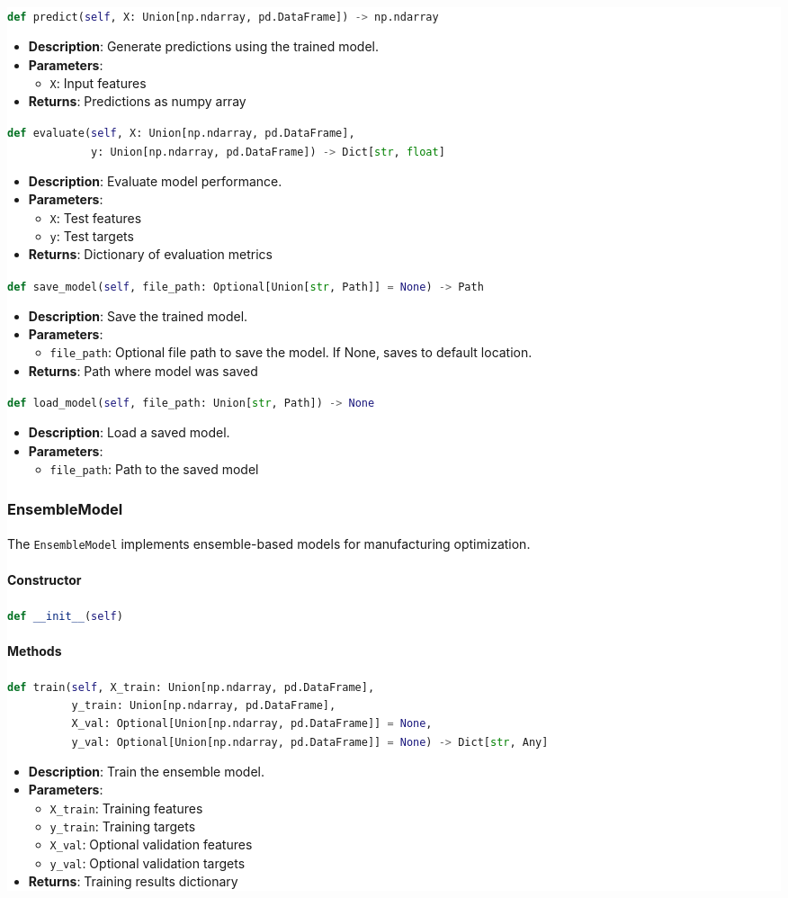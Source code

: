```python
def predict(self, X: Union[np.ndarray, pd.DataFrame]) -> np.ndarray
```
- **Description**: Generate predictions using the trained model.
- **Parameters**:
  - `X`: Input features
- **Returns**: Predictions as numpy array

```python
def evaluate(self, X: Union[np.ndarray, pd.DataFrame],
             y: Union[np.ndarray, pd.DataFrame]) -> Dict[str, float]
```
- **Description**: Evaluate model performance.
- **Parameters**:
  - `X`: Test features
  - `y`: Test targets
- **Returns**: Dictionary of evaluation metrics

```python
def save_model(self, file_path: Optional[Union[str, Path]] = None) -> Path
```
- **Description**: Save the trained model.
- **Parameters**:
  - `file_path`: Optional file path to save the model. If None, saves to default location.
- **Returns**: Path where model was saved

```python
def load_model(self, file_path: Union[str, Path]) -> None
```
- **Description**: Load a saved model.
- **Parameters**:
  - `file_path`: Path to the saved model

### EnsembleModel

The `EnsembleModel` implements ensemble-based models for manufacturing optimization.

#### Constructor

```python
def __init__(self)
```

#### Methods

```python
def train(self, X_train: Union[np.ndarray, pd.DataFrame],
          y_train: Union[np.ndarray, pd.DataFrame],
          X_val: Optional[Union[np.ndarray, pd.DataFrame]] = None,
          y_val: Optional[Union[np.ndarray, pd.DataFrame]] = None) -> Dict[str, Any]
```
- **Description**: Train the ensemble model.
- **Parameters**:
  - `X_train`: Training features
  - `y_train`: Training targets
  - `X_val`: Optional validation features
  - `y_val`: Optional validation targets
- **Returns**: Training results dictionary

